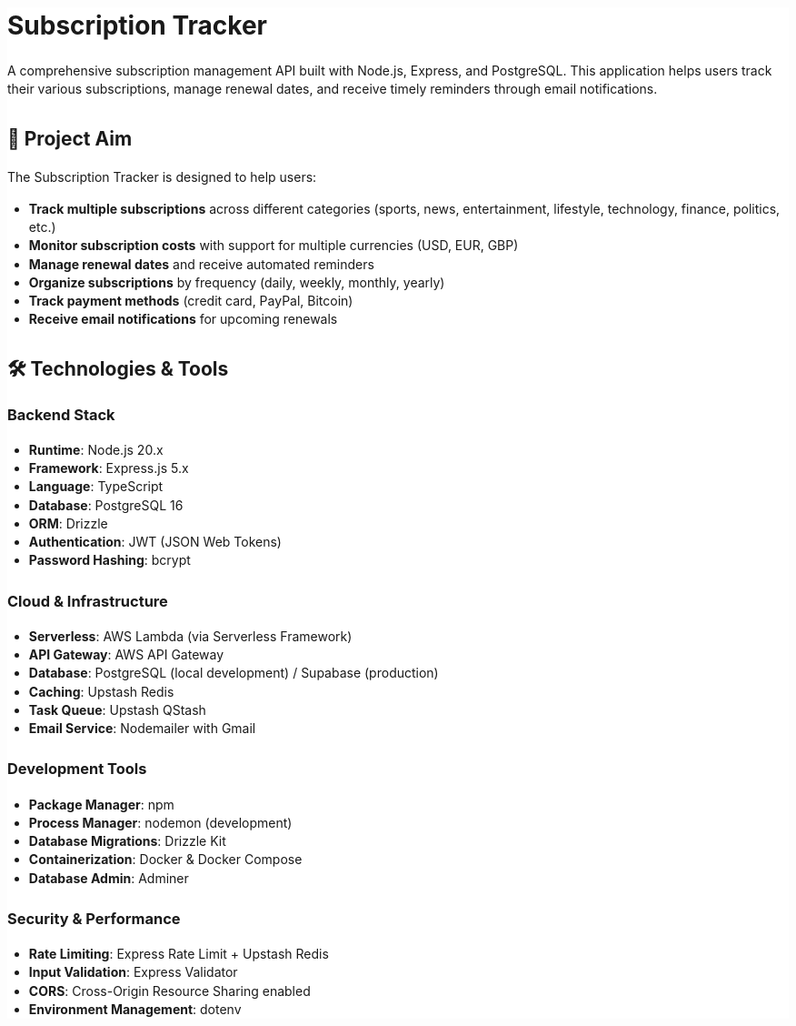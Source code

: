 # Subscription Tracker

A comprehensive subscription management API built with Node.js, Express, and PostgreSQL. This application helps users track their various subscriptions, manage renewal dates, and receive timely reminders through email notifications.

## 🎯 Project Aim

The Subscription Tracker is designed to help users:

-   **Track multiple subscriptions** across different categories (sports, news, entertainment, lifestyle, technology, finance, politics, etc.)
-   **Monitor subscription costs** with support for multiple currencies (USD, EUR, GBP)
-   **Manage renewal dates** and receive automated reminders
-   **Organize subscriptions** by frequency (daily, weekly, monthly, yearly)
-   **Track payment methods** (credit card, PayPal, Bitcoin)
-   **Receive email notifications** for upcoming renewals

## 🛠️ Technologies & Tools

### Backend Stack

-   **Runtime**: Node.js 20.x
-   **Framework**: Express.js 5.x
-   **Language**: TypeScript
-   **Database**: PostgreSQL 16
-   **ORM**: Drizzle
-   **Authentication**: JWT (JSON Web Tokens)
-   **Password Hashing**: bcrypt

### Cloud & Infrastructure

-   **Serverless**: AWS Lambda (via Serverless Framework)
-   **API Gateway**: AWS API Gateway
-   **Database**: PostgreSQL (local development) / Supabase (production)
-   **Caching**: Upstash Redis
-   **Task Queue**: Upstash QStash
-   **Email Service**: Nodemailer with Gmail

### Development Tools

-   **Package Manager**: npm
-   **Process Manager**: nodemon (development)
-   **Database Migrations**: Drizzle Kit
-   **Containerization**: Docker & Docker Compose
-   **Database Admin**: Adminer

### Security & Performance

-   **Rate Limiting**: Express Rate Limit + Upstash Redis
-   **Input Validation**: Express Validator
-   **CORS**: Cross-Origin Resource Sharing enabled
-   **Environment Management**: dotenv
